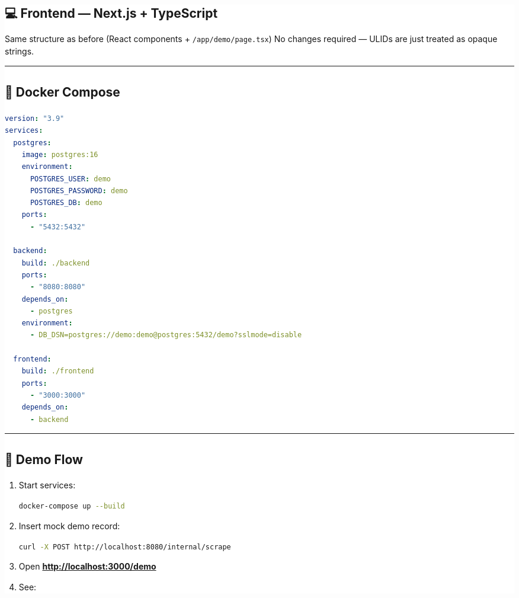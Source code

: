 
## 💻 **Frontend — Next.js + TypeScript**

Same structure as before (React components + `/app/demo/page.tsx`)
No changes required — ULIDs are just treated as opaque strings.

---

## 🐳 **Docker Compose**

```yaml
version: "3.9"
services:
  postgres:
    image: postgres:16
    environment:
      POSTGRES_USER: demo
      POSTGRES_PASSWORD: demo
      POSTGRES_DB: demo
    ports:
      - "5432:5432"

  backend:
    build: ./backend
    ports:
      - "8080:8080"
    depends_on:
      - postgres
    environment:
      - DB_DSN=postgres://demo:demo@postgres:5432/demo?sslmode=disable

  frontend:
    build: ./frontend
    ports:
      - "3000:3000"
    depends_on:
      - backend
```

---

## 🚀 **Demo Flow**

1. Start services:

   ```bash
   docker-compose up --build
   ```
2. Insert mock demo record:

   ```bash
   curl -X POST http://localhost:8080/internal/scrape
   ```
3. Open **[http://localhost:3000/demo](http://localhost:3000/demo)**
4. See:

